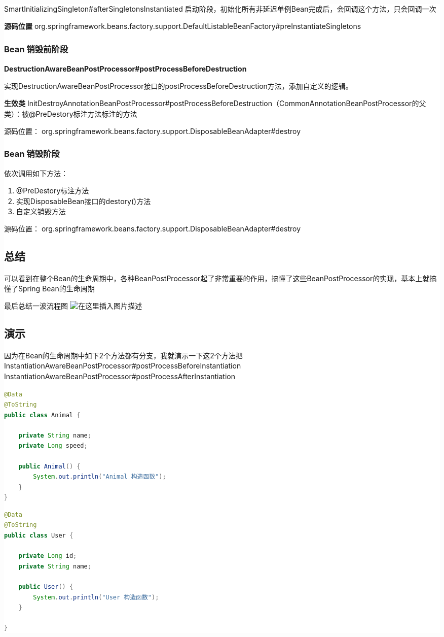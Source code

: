 SmartInitializingSingleton#afterSingletonsInstantiated
启动阶段，初始化所有非延迟单例Bean完成后，会回调这个方法，只会回调一次

**源码位置**
org.springframework.beans.factory.support.DefaultListableBeanFactory#preInstantiateSingletons

### Bean 销毁前阶段
**DestructionAwareBeanPostProcessor#postProcessBeforeDestruction**

实现DestructionAwareBeanPostProcessor接口的postProcessBeforeDestruction方法，添加自定义的逻辑。

**生效类**
InitDestroyAnnotationBeanPostProcessor#postProcessBeforeDestruction（CommonAnnotationBeanPostProcessor的父类）：被@PreDestory标注方法标注的方法

源码位置：
org.springframework.beans.factory.support.DisposableBeanAdapter#destroy

### Bean 销毁阶段

依次调用如下方法：
1. @PreDestory标注方法
2. 实现DisposableBean接口的destory()方法
3. 自定义销毁方法

源码位置：
org.springframework.beans.factory.support.DisposableBeanAdapter#destroy

## 总结
可以看到在整个Bean的生命周期中，各种BeanPostProcessor起了非常重要的作用，搞懂了这些BeanPostProcessor的实现，基本上就搞懂了Spring Bean的生命周期

最后总结一波流程图
![在这里插入图片描述](https://img-blog.csdnimg.cn/20210527165808994.png?)
## 演示
因为在Bean的生命周期中如下2个方法都有分支，我就演示一下这2个方法把
InstantiationAwareBeanPostProcessor#postProcessBeforeInstantiation
InstantiationAwareBeanPostProcessor#postProcessAfterInstantiation

```java
@Data
@ToString
public class Animal {

    private String name;
    private Long speed;

    public Animal() {
        System.out.println("Animal 构造函数");
    }
}
```

```java
@Data
@ToString
public class User {

    private Long id;
    private String name;

    public User() {
        System.out.println("User 构造函数");
    }

}
```